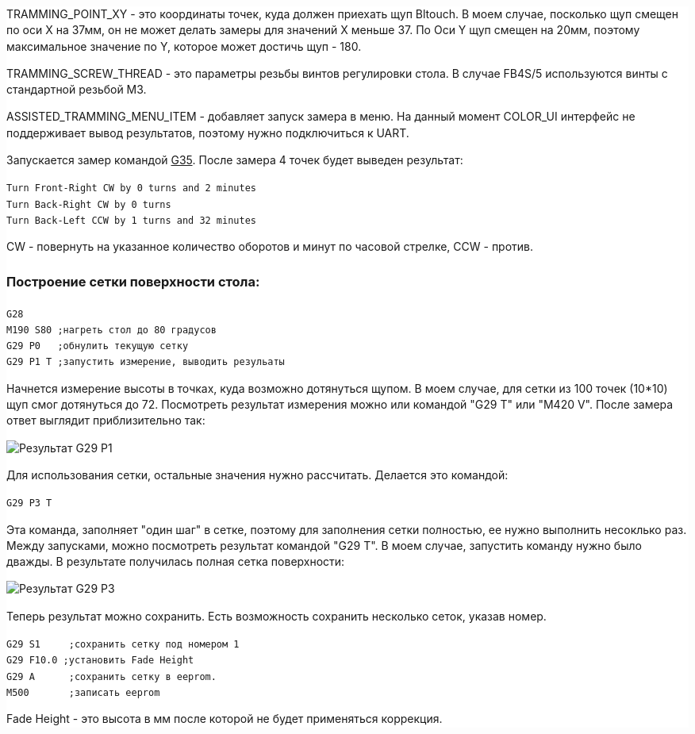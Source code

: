 TRAMMING_POINT_XY - это координаты точек, куда должен приехать щуп Bltouch. В моем случае, посколько щуп смещен по оси X на 37мм, он не может делать замеры для значений X меньше 37. По Оси Y щуп смещен на 20мм, поэтому максимальное значение по Y, которое может достичь щуп - 180. 

TRAMMING_SCREW_THREAD - это параметры резьбы винтов регулировки стола. В случае FB4S/5 используются винты с стандартной резьбой М3.

ASSISTED_TRAMMING_MENU_ITEM - добавляет запуск замера в меню. На данный момент COLOR_UI интерфейс не поддерживает вывод результатов, поэтому нужно подключиться к UART. 

Запускается замер командой [G35](https://marlinfw.org/docs/gcode/G035.html). После замера 4 точек будет выведен результат:

```
Turn Front-Right CW by 0 turns and 2 minutes
Turn Back-Right CW by 0 turns
Turn Back-Left CCW by 1 turns and 32 minutes
```

CW - повернуть на указанное количество оборотов и минут по часовой стрелке, CCW - против.

### Построение сетки поверхности стола:

```
G28
M190 S80 ;нагреть стол до 80 градусов
G29 P0   ;обнулить текущую сетку
G29 P1 T ;запустить измерение, выводить резульаты
```

Начнется измерение высоты в точках, куда возможно дотянуться щупом. В моем случае, для сетки из 100 точек (10*10) щуп смог дотянуться до 72. Посмотреть результат измерения можно или командой "G29 T" или "M420 V". После замера ответ выглядит приблизительно так:

![Результат G29 P1](./mesh_p1.png)

Для использования сетки, остальные значения нужно рассчитать. Делается это командой:

```
G29 P3 T
```

Эта команда, заполняет "один шаг" в сетке, поэтому для заполнения сетки полностью, ее нужно выполнить несоклько раз. Между запусками, можно посмотреть результат командой "G29 T". В моем случае, запустить команду нужно было дважды. В результате получилась полная сетка поверхности:

![Результат G29 P3](./mesh_p3.png)

Теперь результат можно сохранить. Есть возможность сохранить несколько сеток, указав номер.

```
G29 S1     ;сохранить сетку под номером 1
G29 F10.0 ;установить Fade Height
G29 A      ;сохранить сетку в eeprom.
M500       ;записать eeprom
```

Fade Height - это высота в мм после которой не будет применяться коррекция.
